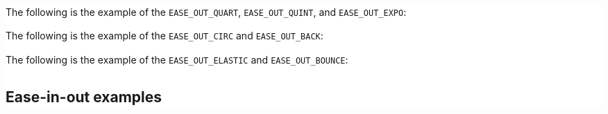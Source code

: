 

<iframe src="static/easing_enum_ease_out_1/index.html" width="200" height="350"></iframe>

The following is the example of the `EASE_OUT_QUART`, `EASE_OUT_QUINT`, and `EASE_OUT_EXPO`:



<iframe src="static/easing_enum_ease_out_2/index.html" width="200" height="350"></iframe>

The following is the example of the `EASE_OUT_CIRC` and `EASE_OUT_BACK`:



<iframe src="static/easing_enum_ease_out_3/index.html" width="200" height="250"></iframe>

The following is the example of the `EASE_OUT_ELASTIC` and `EASE_OUT_BOUNCE`:



<iframe src="static/easing_enum_ease_out_4/index.html" width="200" height="250"></iframe>

## Ease-in-out examples
